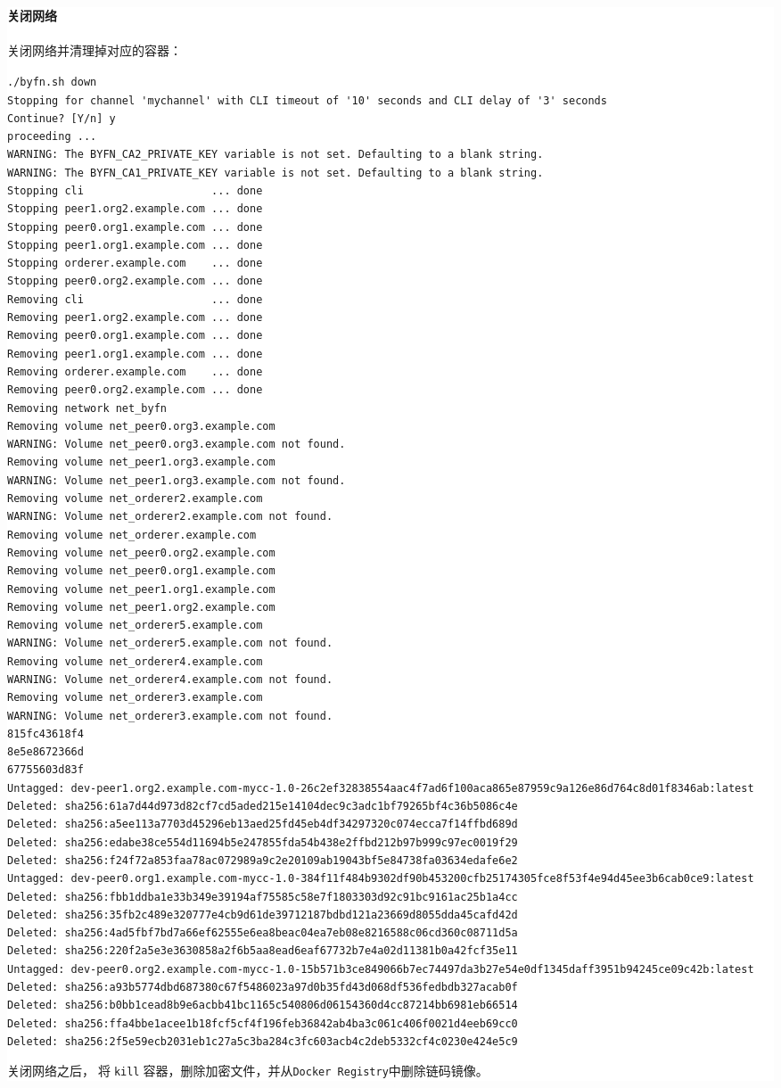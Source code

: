 
#### 关闭网络
关闭网络并清理掉对应的容器：
```shell
./byfn.sh down 
Stopping for channel 'mychannel' with CLI timeout of '10' seconds and CLI delay of '3' seconds
Continue? [Y/n] y
proceeding ...
WARNING: The BYFN_CA2_PRIVATE_KEY variable is not set. Defaulting to a blank string.
WARNING: The BYFN_CA1_PRIVATE_KEY variable is not set. Defaulting to a blank string.
Stopping cli                    ... done
Stopping peer1.org2.example.com ... done
Stopping peer0.org1.example.com ... done
Stopping peer1.org1.example.com ... done
Stopping orderer.example.com    ... done
Stopping peer0.org2.example.com ... done
Removing cli                    ... done
Removing peer1.org2.example.com ... done
Removing peer0.org1.example.com ... done
Removing peer1.org1.example.com ... done
Removing orderer.example.com    ... done
Removing peer0.org2.example.com ... done
Removing network net_byfn
Removing volume net_peer0.org3.example.com
WARNING: Volume net_peer0.org3.example.com not found.
Removing volume net_peer1.org3.example.com
WARNING: Volume net_peer1.org3.example.com not found.
Removing volume net_orderer2.example.com
WARNING: Volume net_orderer2.example.com not found.
Removing volume net_orderer.example.com
Removing volume net_peer0.org2.example.com
Removing volume net_peer0.org1.example.com
Removing volume net_peer1.org1.example.com
Removing volume net_peer1.org2.example.com
Removing volume net_orderer5.example.com
WARNING: Volume net_orderer5.example.com not found.
Removing volume net_orderer4.example.com
WARNING: Volume net_orderer4.example.com not found.
Removing volume net_orderer3.example.com
WARNING: Volume net_orderer3.example.com not found.
815fc43618f4
8e5e8672366d
67755603d83f
Untagged: dev-peer1.org2.example.com-mycc-1.0-26c2ef32838554aac4f7ad6f100aca865e87959c9a126e86d764c8d01f8346ab:latest
Deleted: sha256:61a7d44d973d82cf7cd5aded215e14104dec9c3adc1bf79265bf4c36b5086c4e
Deleted: sha256:a5ee113a7703d45296eb13aed25fd45eb4df34297320c074ecca7f14ffbd689d
Deleted: sha256:edabe38ce554d11694b5e247855fda54b438e2ffbd212b97b999c97ec0019f29
Deleted: sha256:f24f72a853faa78ac072989a9c2e20109ab19043bf5e84738fa03634edafe6e2
Untagged: dev-peer0.org1.example.com-mycc-1.0-384f11f484b9302df90b453200cfb25174305fce8f53f4e94d45ee3b6cab0ce9:latest
Deleted: sha256:fbb1ddba1e33b349e39194af75585c58e7f1803303d92c91bc9161ac25b1a4cc
Deleted: sha256:35fb2c489e320777e4cb9d61de39712187bdbd121a23669d8055dda45cafd42d
Deleted: sha256:4ad5fbf7bd7a66ef62555e6ea8beac04ea7eb08e8216588c06cd360c08711d5a
Deleted: sha256:220f2a5e3e3630858a2f6b5aa8ead6eaf67732b7e4a02d11381b0a42fcf35e11
Untagged: dev-peer0.org2.example.com-mycc-1.0-15b571b3ce849066b7ec74497da3b27e54e0df1345daff3951b94245ce09c42b:latest
Deleted: sha256:a93b5774dbd687380c67f5486023a97d0b35fd43d068df536fedbdb327acab0f
Deleted: sha256:b0bb1cead8b9e6acbb41bc1165c540806d06154360d4cc87214bb6981eb66514
Deleted: sha256:ffa4bbe1acee1b18fcf5cf4f196feb36842ab4ba3c061c406f0021d4eeb69cc0
Deleted: sha256:2f5e59ecb2031eb1c27a5c3ba284c3fc603acb4c2deb5332cf4c0230e424e5c9
```
关闭网络之后， 将 `kill` 容器，删除加密文件，并从`Docker Registry`中删除链码镜像。
